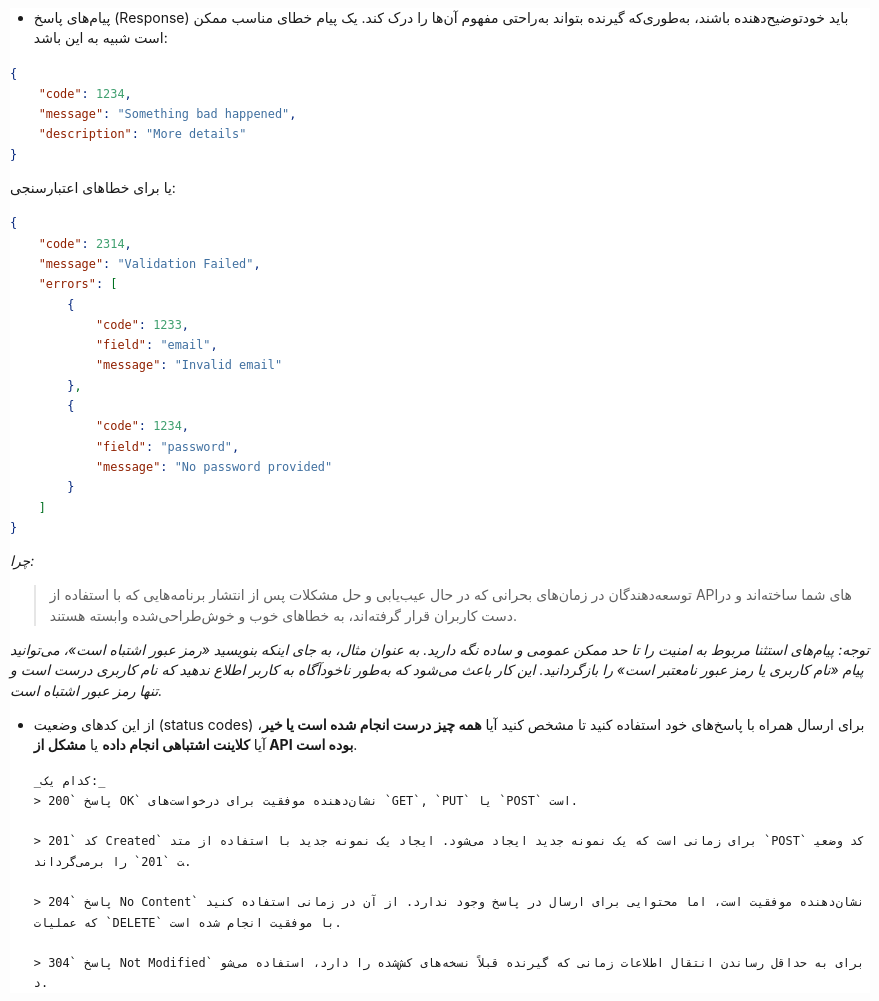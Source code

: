 - پیام‌های پاسخ (Response) باید خودتوضیح‌دهنده باشند، به‌طوری‌که گیرنده بتواند به‌راحتی مفهوم آن‌ها را درک کند. یک پیام خطای مناسب ممکن است شبیه به این باشد:

```json
{
	"code": 1234,
	"message": "Something bad happened",
	"description": "More details"
}
```

یا برای خطاهای اعتبارسنجی:

```json
{
	"code": 2314,
	"message": "Validation Failed",
	"errors": [
		{
			"code": 1233,
			"field": "email",
			"message": "Invalid email"
		},
		{
			"code": 1234,
			"field": "password",
			"message": "No password provided"
		}
	]
}
```

_چرا:_

> توسعه‌دهندگان در زمان‌های بحرانی که در حال عیب‌یابی و حل مشکلات پس از انتشار برنامه‌هایی که با استفاده از APIهای شما ساخته‌اند و در دست کاربران قرار گرفته‌اند، به خطاهای خوب و خوش‌طراحی‌شده وابسته هستند.

_توجه: پیام‌های استثنا مربوط به امنیت را تا حد ممکن عمومی و ساده نگه دارید. به عنوان مثال، به جای اینکه بنویسید «رمز عبور اشتباه است»، می‌توانید پیام «نام کاربری یا رمز عبور نامعتبر است» را بازگردانید. این کار باعث می‌شود که به‌طور ناخودآگاه به کاربر اطلاع ندهید که نام کاربری درست است و تنها رمز عبور اشتباه است._

- از این کدهای وضعیت (status codes) برای ارسال همراه با پاسخ‌های خود استفاده کنید تا مشخص کنید آیا **همه چیز درست انجام شده است یا خیر**، آیا **کلاینت اشتباهی انجام داده** یا **مشکل از API بوده است**.

      _کدام یک:_
      > پاسخ `200 OK` نشان‌دهنده موفقیت برای درخواست‌های `GET`, `PUT` یا `POST` است.

      > کد `201 Created` برای زمانی است که یک نمونه جدید ایجاد می‌شود. ایجاد یک نمونه جدید با استفاده از متد `POST` کد وضعیت `201` را برمی‌گرداند.

      > پاسخ `204 No Content` نشان‌دهنده موفقیت است، اما محتوایی برای ارسال در پاسخ وجود ندارد. از آن در زمانی استفاده کنید که عملیات `DELETE` با موفقیت انجام شده است.

      > پاسخ `304 Not Modified` برای به حداقل رساندن انتقال اطلاعات زمانی که گیرنده قبلاً نسخه‌های کش‌شده را دارد، استفاده می‌شود.
